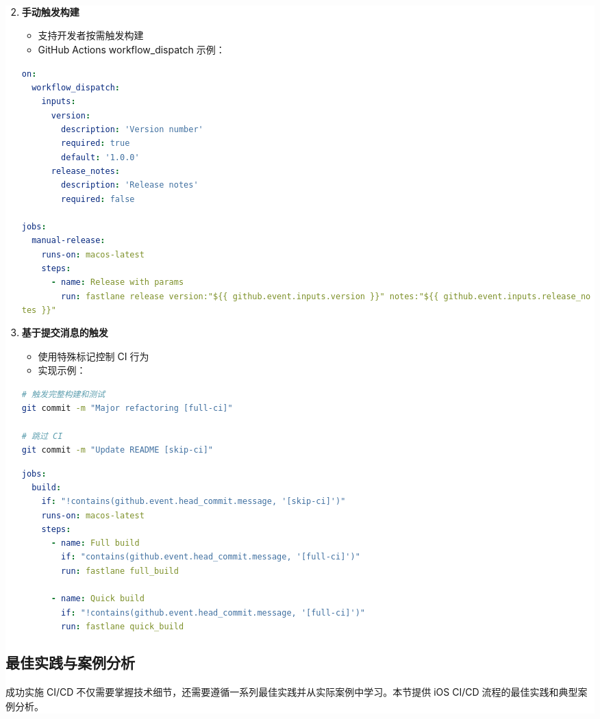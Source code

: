 2. **手动触发构建**
   - 支持开发者按需触发构建
   - GitHub Actions workflow_dispatch 示例：
   ```yaml
   on:
     workflow_dispatch:
       inputs:
         version:
           description: 'Version number'
           required: true
           default: '1.0.0'
         release_notes:
           description: 'Release notes'
           required: false
         
   jobs:
     manual-release:
       runs-on: macos-latest
       steps:
         - name: Release with params
           run: fastlane release version:"${{ github.event.inputs.version }}" notes:"${{ github.event.inputs.release_notes }}"
   ```

3. **基于提交消息的触发**
   - 使用特殊标记控制 CI 行为
   - 实现示例：
   ```bash
   # 触发完整构建和测试
   git commit -m "Major refactoring [full-ci]"
   
   # 跳过 CI
   git commit -m "Update README [skip-ci]"
   ```
   ```yaml
   jobs:
     build:
       if: "!contains(github.event.head_commit.message, '[skip-ci]')"
       runs-on: macos-latest
       steps:
         - name: Full build
           if: "contains(github.event.head_commit.message, '[full-ci]')"
           run: fastlane full_build
           
         - name: Quick build
           if: "!contains(github.event.head_commit.message, '[full-ci]')"
           run: fastlane quick_build
   ```

## 最佳实践与案例分析

成功实施 CI/CD 不仅需要掌握技术细节，还需要遵循一系列最佳实践并从实际案例中学习。本节提供 iOS CI/CD 流程的最佳实践和典型案例分析。
